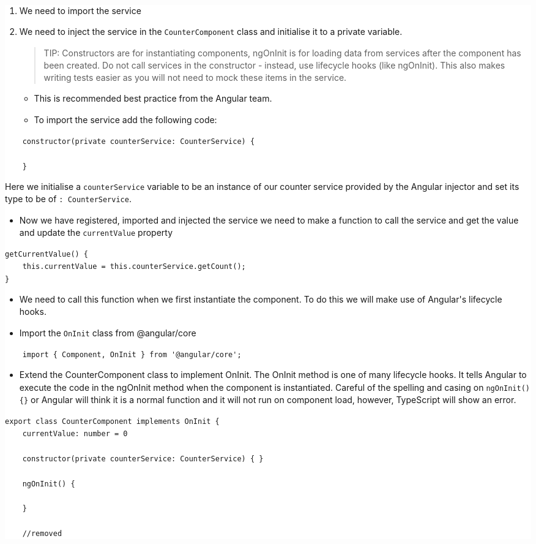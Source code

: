 1. We need to import the service 
2. We need to inject the service in the ```CounterComponent``` class and initialise it to a private variable.

   > TIP: Constructors are for instantiating components, ngOnInit is for loading data from services after the component has been created.
   > Do not call services in the constructor - instead, use lifecycle hooks (like ngOnInit). 
   > This also makes writing tests easier as you will not need to mock these items in the service. 
   
   - This is recommended best practice from the Angular team. 
   
   - To import the service add the following code: 

```
    constructor(private counterService: CounterService) { 

    } 
```

 Here we initialise a ```counterService``` variable to be an instance of our counter service provided by the Angular injector and set its type to be of ` : CounterService `. 

   - Now we have registered, imported and injected the service we need to make a function to call the service and get the value and update the `currentValue` property  

```
getCurrentValue() {
    this.currentValue = this.counterService.getCount();
} 
``` 
   - We need to call this function when we first instantiate the component.
     To do this we will make use of Angular's lifecycle hooks. 
   
   - Import the ` OnInit ` class from @angular/core 
   
```
    import { Component, OnInit } from '@angular/core';
```

- Extend the CounterComponent class to implement OnInit. The OnInit method is one of many lifecycle hooks. It tells Angular to execute the code in the ngOnInit method when the component is instantiated.
  Careful of the spelling and casing on ```ngOnInit(){}``` or Angular will think it is a normal function and it will not run on component load, however, TypeScript will show an error.

```
export class CounterComponent implements OnInit {
    currentValue: number = 0
    
    constructor(private counterService: CounterService) { }
    
    ngOnInit() {
        
    }

    //removed 

```
